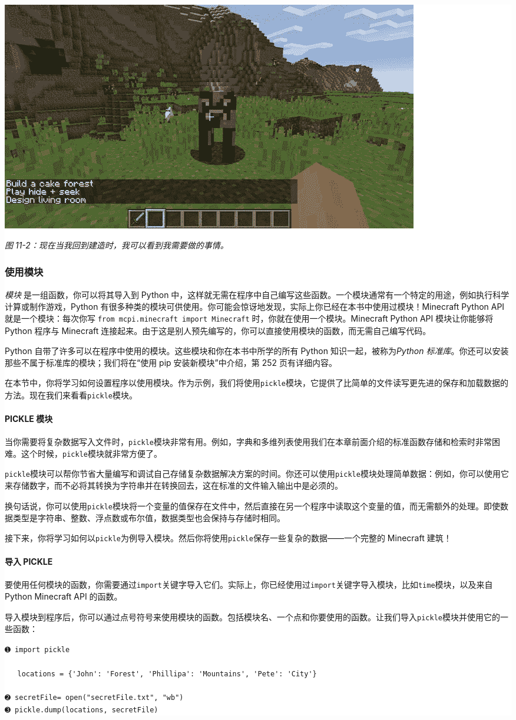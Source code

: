 ![image](img/f11-02.jpg)

*图 11-2：现在当我回到建造时，我可以看到我需要做的事情。*

### **使用模块**

*模块* 是一组函数，你可以将其导入到 Python 中，这样就无需在程序中自己编写这些函数。一个模块通常有一个特定的用途，例如执行科学计算或制作游戏，Python 有很多种类的模块可供使用。你可能会惊讶地发现，实际上你已经在本书中使用过模块！Minecraft Python API 就是一个模块：每次你写 `from mcpi.minecraft import Minecraft` 时，你就在使用一个模块。Minecraft Python API 模块让你能够将 Python 程序与 Minecraft 连接起来。由于这是别人预先编写的，你可以直接使用模块的函数，而无需自己编写代码。

Python 自带了许多可以在程序中使用的模块。这些模块和你在本书中所学的所有 Python 知识一起，被称为*Python 标准库*。你还可以安装那些不属于标准库的模块；我们将在“使用 pip 安装新模块”中介绍，第 252 页有详细内容。

在本节中，你将学习如何设置程序以使用模块。作为示例，我们将使用`pickle`模块，它提供了比简单的文件读写更先进的保存和加载数据的方法。现在我们来看看`pickle`模块。

#### **PICKLE 模块**

当你需要将复杂数据写入文件时，`pickle`模块非常有用。例如，字典和多维列表使用我们在本章前面介绍的标准函数存储和检索时非常困难。这个时候，`pickle`模块就非常方便了。

`pickle`模块可以帮你节省大量编写和调试自己存储复杂数据解决方案的时间。你还可以使用`pickle`模块处理简单数据：例如，你可以使用它来存储数字，而不必将其转换为字符串并在转换回去，这在标准的文件输入输出中是必须的。

换句话说，你可以使用`pickle`模块将一个变量的值保存在文件中，然后直接在另一个程序中读取这个变量的值，而无需额外的处理。即使数据类型是字符串、整数、浮点数或布尔值，数据类型也会保持与存储时相同。

接下来，你将学习如何以`pickle`为例导入模块。然后你将使用`pickle`保存一些复杂的数据——一个完整的 Minecraft 建筑！

#### **导入 PICKLE**

要使用任何模块的函数，你需要通过`import`关键字导入它们。实际上，你已经使用过`import`关键字导入模块，比如`time`模块，以及来自 Python Minecraft API 的函数。

导入模块到程序后，你可以通过点号符号来使用模块的函数。包括模块名、一个点和你要使用的函数。让我们导入`pickle`模块并使用它的一些函数：

```
➊ import pickle

   locations = {'John': 'Forest', 'Phillipa': 'Mountains', 'Pete': 'City'}

➋ secretFile= open("secretFile.txt", "wb")
➌ pickle.dump(locations, secretFile)
```

